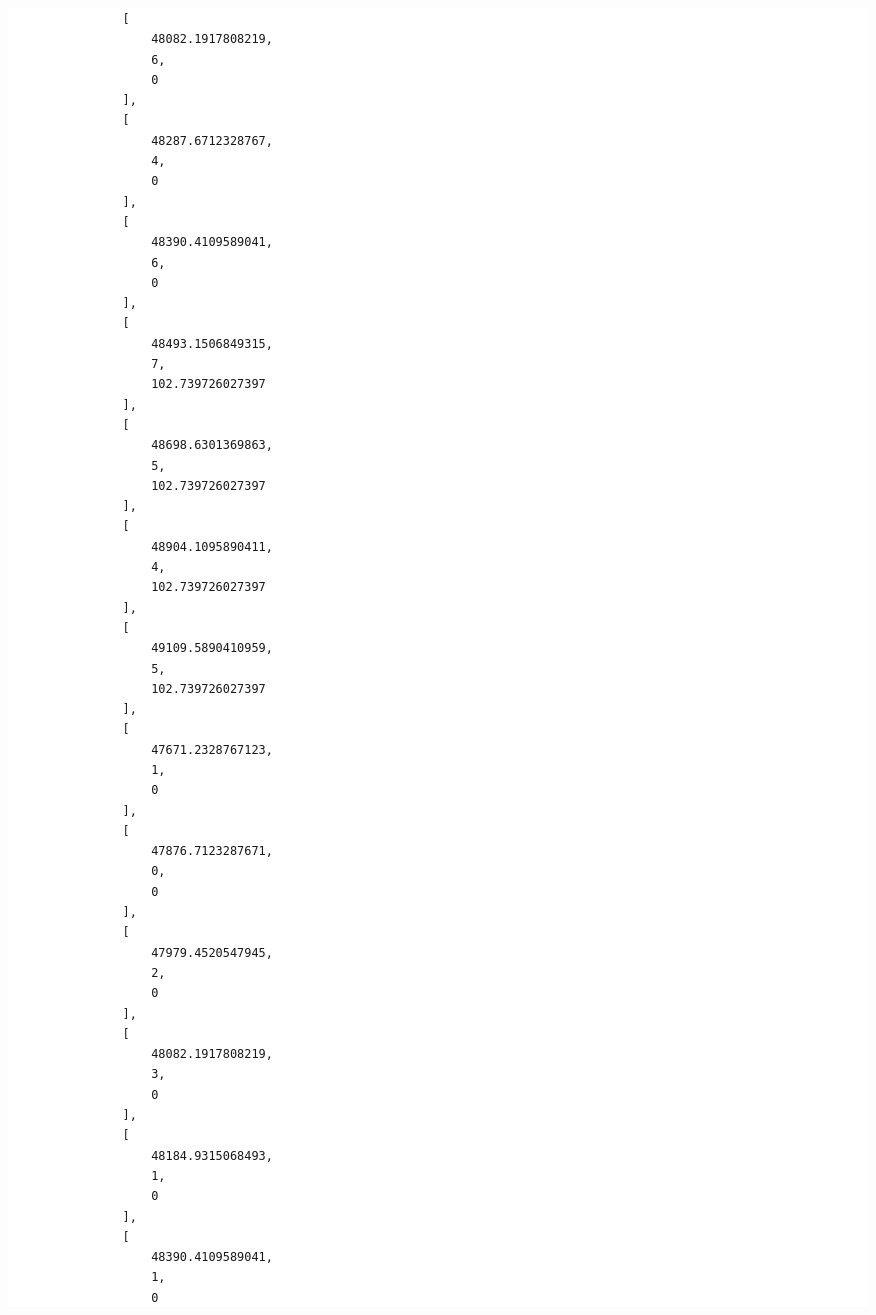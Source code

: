 					[
						48082.1917808219,
						6,
						0
					],
					[
						48287.6712328767,
						4,
						0
					],
					[
						48390.4109589041,
						6,
						0
					],
					[
						48493.1506849315,
						7,
						102.739726027397
					],
					[
						48698.6301369863,
						5,
						102.739726027397
					],
					[
						48904.1095890411,
						4,
						102.739726027397
					],
					[
						49109.5890410959,
						5,
						102.739726027397
					],
					[
						47671.2328767123,
						1,
						0
					],
					[
						47876.7123287671,
						0,
						0
					],
					[
						47979.4520547945,
						2,
						0
					],
					[
						48082.1917808219,
						3,
						0
					],
					[
						48184.9315068493,
						1,
						0
					],
					[
						48390.4109589041,
						1,
						0